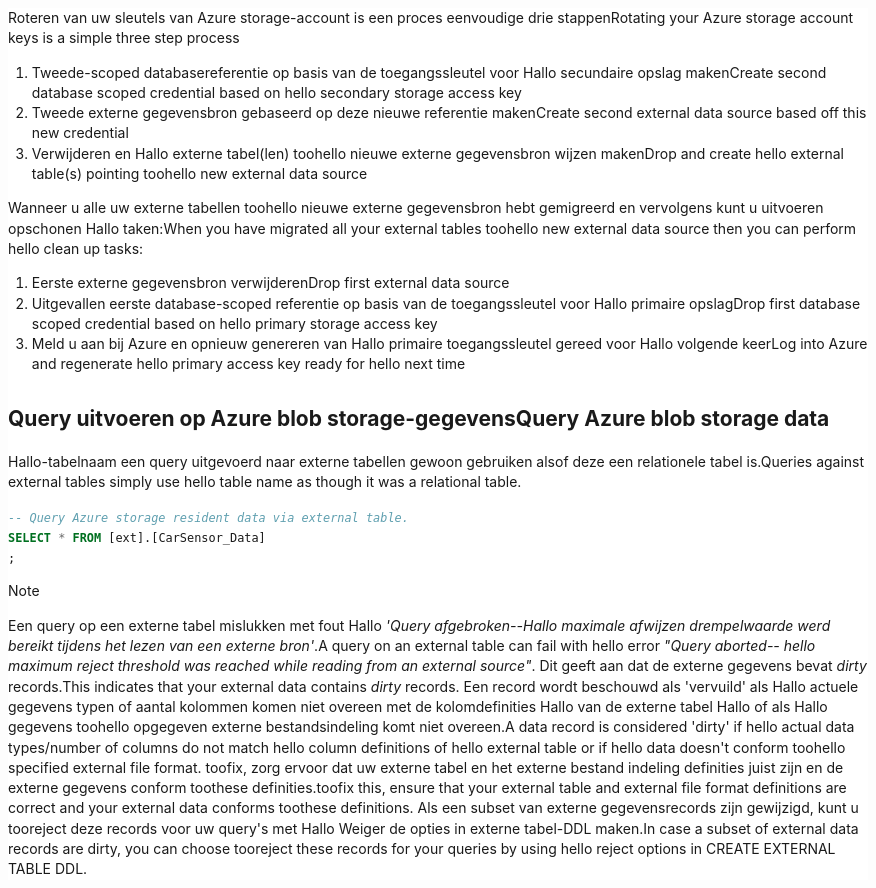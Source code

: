 <span data-ttu-id="0cb76-111">Roteren van uw sleutels van Azure storage-account is een proces eenvoudige drie stappen</span><span class="sxs-lookup"><span data-stu-id="0cb76-111">Rotating your Azure storage account keys is a simple three step process</span></span>

1. <span data-ttu-id="0cb76-112">Tweede-scoped databasereferentie op basis van de toegangssleutel voor Hallo secundaire opslag maken</span><span class="sxs-lookup"><span data-stu-id="0cb76-112">Create second database scoped credential based on hello secondary storage access key</span></span>
2. <span data-ttu-id="0cb76-113">Tweede externe gegevensbron gebaseerd op deze nieuwe referentie maken</span><span class="sxs-lookup"><span data-stu-id="0cb76-113">Create second external data source based off this new credential</span></span>
3. <span data-ttu-id="0cb76-114">Verwijderen en Hallo externe tabel(len) toohello nieuwe externe gegevensbron wijzen maken</span><span class="sxs-lookup"><span data-stu-id="0cb76-114">Drop and create hello external table(s) pointing toohello new external data source</span></span>

<span data-ttu-id="0cb76-115">Wanneer u alle uw externe tabellen toohello nieuwe externe gegevensbron hebt gemigreerd en vervolgens kunt u uitvoeren opschonen Hallo taken:</span><span class="sxs-lookup"><span data-stu-id="0cb76-115">When you have migrated all your external tables toohello new external data source then you can perform hello clean up tasks:</span></span>

1. <span data-ttu-id="0cb76-116">Eerste externe gegevensbron verwijderen</span><span class="sxs-lookup"><span data-stu-id="0cb76-116">Drop first external data source</span></span>
2. <span data-ttu-id="0cb76-117">Uitgevallen eerste database-scoped referentie op basis van de toegangssleutel voor Hallo primaire opslag</span><span class="sxs-lookup"><span data-stu-id="0cb76-117">Drop first database scoped credential based on hello primary storage access key</span></span>
3. <span data-ttu-id="0cb76-118">Meld u aan bij Azure en opnieuw genereren van Hallo primaire toegangssleutel gereed voor Hallo volgende keer</span><span class="sxs-lookup"><span data-stu-id="0cb76-118">Log into Azure and regenerate hello primary access key ready for hello next time</span></span>

## <a name="query-azure-blob-storage-data"></a><span data-ttu-id="0cb76-119">Query uitvoeren op Azure blob storage-gegevens</span><span class="sxs-lookup"><span data-stu-id="0cb76-119">Query Azure blob storage data</span></span>
<span data-ttu-id="0cb76-120">Hallo-tabelnaam een query uitgevoerd naar externe tabellen gewoon gebruiken alsof deze een relationele tabel is.</span><span class="sxs-lookup"><span data-stu-id="0cb76-120">Queries against external tables simply use hello table name as though it was a relational table.</span></span>

```sql
-- Query Azure storage resident data via external table.
SELECT * FROM [ext].[CarSensor_Data]
;
```

> [!NOTE]
> <span data-ttu-id="0cb76-121">Een query op een externe tabel mislukken met fout Hallo *'Query afgebroken--Hallo maximale afwijzen drempelwaarde werd bereikt tijdens het lezen van een externe bron'*.</span><span class="sxs-lookup"><span data-stu-id="0cb76-121">A query on an external table can fail with hello error *"Query aborted-- hello maximum reject threshold was reached while reading from an external source"*.</span></span> <span data-ttu-id="0cb76-122">Dit geeft aan dat de externe gegevens bevat *dirty* records.</span><span class="sxs-lookup"><span data-stu-id="0cb76-122">This indicates that your external data contains *dirty* records.</span></span> <span data-ttu-id="0cb76-123">Een record wordt beschouwd als 'vervuild' als Hallo actuele gegevens typen of aantal kolommen komen niet overeen met de kolomdefinities Hallo van de externe tabel Hallo of als Hallo gegevens toohello opgegeven externe bestandsindeling komt niet overeen.</span><span class="sxs-lookup"><span data-stu-id="0cb76-123">A data record is considered 'dirty' if hello actual data types/number of columns do not match hello column definitions of hello external table or if hello data doesn't conform toohello specified external file format.</span></span> <span data-ttu-id="0cb76-124">toofix, zorg ervoor dat uw externe tabel en het externe bestand indeling definities juist zijn en de externe gegevens conform toothese definities.</span><span class="sxs-lookup"><span data-stu-id="0cb76-124">toofix this, ensure that your external table and external file format definitions are correct and your external data conforms toothese definitions.</span></span> <span data-ttu-id="0cb76-125">Als een subset van externe gegevensrecords zijn gewijzigd, kunt u tooreject deze records voor uw query's met Hallo Weiger de opties in externe tabel-DDL maken.</span><span class="sxs-lookup"><span data-stu-id="0cb76-125">In case a subset of external data records are dirty, you can choose tooreject these records for your queries by using hello reject options in CREATE EXTERNAL TABLE DDL.</span></span>
> 

[Load data with bcp]: ./sql-data-warehouse-load-with-bcp.md
[Load data with PolyBase]: ./sql-data-warehouse-get-started-load-with-polybase.md
[Statistics]: ./sql-data-warehouse-tables-statistics.md
[data migration overview]: ./sql-data-warehouse-overview-migrate.md
[supported source/sink]: https://msdn.microsoft.com/library/dn894007.aspx
[copy activity]: https://msdn.microsoft.com/library/dn835035.aspx
[SQL Server destination adapter]: https://msdn.microsoft.com/library/ms141095.aspx
[SSIS]: https://msdn.microsoft.com/library/ms141026.aspx
[CREATE EXTERNAL DATA SOURCE (Transact-SQL)]: https://msdn.microsoft.com/library/dn935022.aspx
[CREATE EXTERNAL FILE FORMAT (Transact-SQL)]: https://msdn.microsoft.com/library/dn935026.aspx
[CREATE EXTERNAL TABLE (Transact-SQL)]: https://msdn.microsoft.com/library/dn935021.aspx
[DROP EXTERNAL DATA SOURCE (Transact-SQL)]: https://msdn.microsoft.com/library/mt146367.aspx
[DROP EXTERNAL FILE FORMAT (Transact-SQL)]: https://msdn.microsoft.com/library/mt146379.aspx
[DROP EXTERNAL TABLE (Transact-SQL)]: https://msdn.microsoft.com/library/mt130698.aspx
[CREATE TABLE AS SELECT (Transact-SQL)]: https://msdn.microsoft.com/library/mt204041.aspx
[INSERT...SELECT (Transact-SQL)]: https://msdn.microsoft.com/library/ms174335.aspx
[CREATE MASTER KEY (Transact-SQL)]: https://msdn.microsoft.com/library/ms174382.aspx
[CREATE CREDENTIAL (Transact-SQL)]: https://msdn.microsoft.com/library/ms189522.aspx
[CREATE DATABASE SCOPED CREDENTIAL (Transact-SQL)]: https://msdn.microsoft.com/library/mt270260.aspx
[DROP CREDENTIAL (Transact-SQL)]: https://msdn.microsoft.com/library/ms189450.aspx